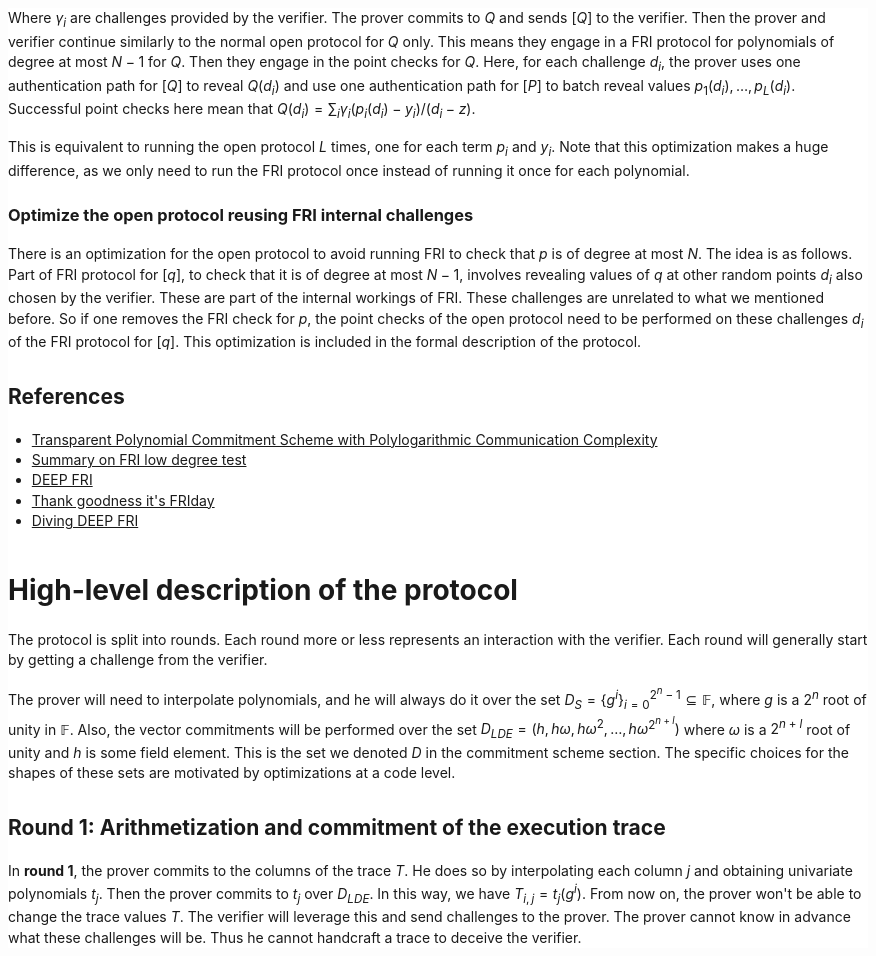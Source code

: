Where $\gamma_i$ are challenges provided by the verifier. The prover commits to $Q$ and sends $[Q]$ to the verifier. Then the prover and verifier continue similarly to the normal open protocol for $Q$ only. This means they engage in a FRI protocol for polynomials of degree at most $N-1$ for $Q$. Then they engage in the point checks for $Q$. Here, for each challenge $d_i$, the prover uses one authentication path for $[Q]$ to reveal $Q(d_i)$ and use one authentication path for $[P]$ to batch reveal values $p_1(d_i),\dots, p_L(d_i)$. Successful point checks here mean that $Q(d_i) = \sum_i \gamma_i(p_i(d_i) - y_i) / (d_i - z)$.

This is equivalent to running the open protocol $L$ times, one for each term $p_i$ and $y_i$. Note that this optimization makes a huge difference, as we only need to run the FRI protocol once instead of running it once for each polynomial.

### Optimize the open protocol reusing FRI internal challenges

There is an optimization for the open protocol to avoid running FRI to check that $p$ is of degree at most $N$. The idea is as follows. Part of FRI protocol for $[q]$, to check that it is of degree at most $N-1$, involves revealing values of $q$ at other random points $d_i$ also chosen by the verifier. These are part of the internal workings of FRI. These challenges are unrelated to what we mentioned before. So if one removes the FRI check for $p$, the point checks of the open protocol need to be performed on these challenges $d_i$ of the FRI protocol for $[q]$. This optimization is included in the formal description of the protocol.

## References

- [Transparent Polynomial Commitment Scheme with Polylogarithmic Communication Complexity](https://eprint.iacr.org/2019/1020)
- [Summary on FRI low degree test](https://eprint.iacr.org/2022/1216)
- [DEEP FRI](https://eprint.iacr.org/2019/336)
- [Thank goodness it's FRIday](https://vitalik.ca/general/2017/11/22/starks_part_2.html)
- [Diving DEEP FRI](https://blog.lambdaclass.com/diving-deep-fri/)

# High-level description of the protocol

The protocol is split into rounds. Each round more or less represents an interaction with the verifier. Each round will generally start by getting a challenge from the verifier.

The prover will need to interpolate polynomials, and he will always do it over the set $D_S = \{g^i \}_{i=0}^{2^n-1} \subseteq \mathbb{F}$, where $g$ is a $2^n$ root of unity in $\mathbb{F}$. Also, the vector commitments will be performed over the set $D_{LDE} = (h, h \omega, h \omega^2, \dots, h \omega^{2^{n + l}})$ where $\omega$ is a $2^{n + l}$ root of unity and $h$ is some field element. This is the set we denoted $D$ in the commitment scheme section. The specific choices for the shapes of these sets are motivated by optimizations at a code level.

## Round 1: Arithmetization and commitment of the execution trace

In **round 1**, the prover commits to the columns of the trace $T$. He does so by interpolating each column $j$ and obtaining univariate polynomials $t_j$.
Then the prover commits to $t_j$ over $D_{LDE}$. In this way, we have $T_{i,j}=t_j(g^i)$.
From now on, the prover won't be able to change the trace values $T$. The verifier will leverage this and send challenges to the prover. The prover cannot know in advance what these challenges will be. Thus he cannot handcraft a trace to deceive the verifier.
